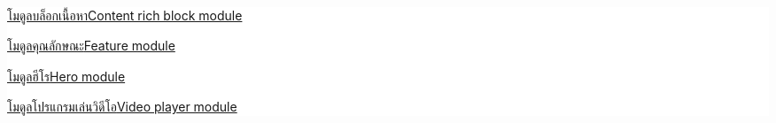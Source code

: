 [<span data-ttu-id="2b240-170">โมดูลบล็อกเนื้อหา</span><span class="sxs-lookup"><span data-stu-id="2b240-170">Content rich block module</span></span>](add-content-rich-block.md)

[<span data-ttu-id="2b240-171">โมดูลคุณลักษณะ</span><span class="sxs-lookup"><span data-stu-id="2b240-171">Feature module</span></span>](add-feature-module.md)

[<span data-ttu-id="2b240-172">โมดูลฮีโร</span><span class="sxs-lookup"><span data-stu-id="2b240-172">Hero module</span></span>](add-hero-module.md)

[<span data-ttu-id="2b240-173">โมดูลโปรแกรมเล่นวิดีโอ</span><span class="sxs-lookup"><span data-stu-id="2b240-173">Video player module</span></span>](add-video-player.md)
